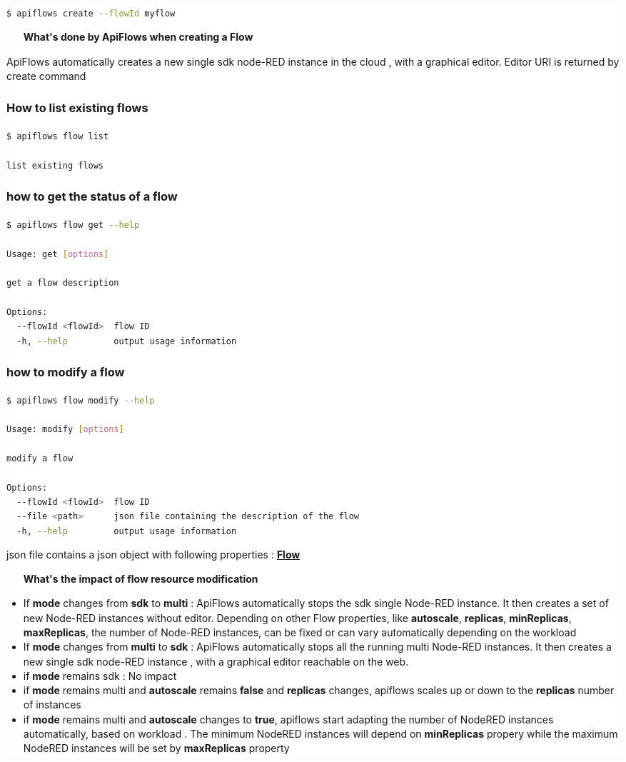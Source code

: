 ```bash
$ apiflows create --flowId myflow
```

&nbsp;&nbsp;&nbsp;&nbsp;&nbsp;&nbsp;**What's done by ApiFlows when creating a Flow**

ApiFlows automatically creates a new single sdk node-RED instance in the cloud , with a graphical editor.
Editor URI is returned by create command
 


### How to list existing flows
```bash
$ apiflows flow list

list existing flows
```

### how to get the status of a flow

```bash
$ apiflows flow get --help

Usage: get [options]

get a flow description

Options:
  --flowId <flowId>  flow ID
  -h, --help         output usage information
```
### how to modify a flow

```bash
$ apiflows flow modify --help

Usage: modify [options]

modify a flow

Options:
  --flowId <flowId>  flow ID
  --file <path>      json file containing the description of the flow
  -h, --help         output usage information
```

json file contains a json object with following properties : [**Flow**](CliFlow.md)

&nbsp;&nbsp;&nbsp;&nbsp;&nbsp;&nbsp;**What's the impact of flow resource modification**


*   If **mode** changes from **sdk** to **multi** : ApiFlows automatically stops  the  sdk single  Node-RED instance. It then creates a set of new Node-RED instances without editor. Depending on other Flow properties, like **autoscale**, **replicas**, **minReplicas**, **maxReplicas**, the number of Node-RED instances, can be fixed or can vary automatically depending on the workload
*   If **mode** changes from **multi** to **sdk** : ApiFlows automatically stops  all the running multi Node-RED instances. It then creates a new single sdk node-RED instance , with a graphical editor reachable on the web.
* if **mode** remains sdk : No impact
* if **mode** remains multi and **autoscale** remains **false** and  **replicas** changes, apiflows scales up or down to the **replicas** number of instances
* if **mode** remains multi and **autoscale** changes to **true**, apiflows start adapting the number of NodeRED instances automatically, based on workload . The minimum NodeRED instances will depend on **minReplicas** propery while the maximum NodeRED instances will be set by **maxReplicas** property

